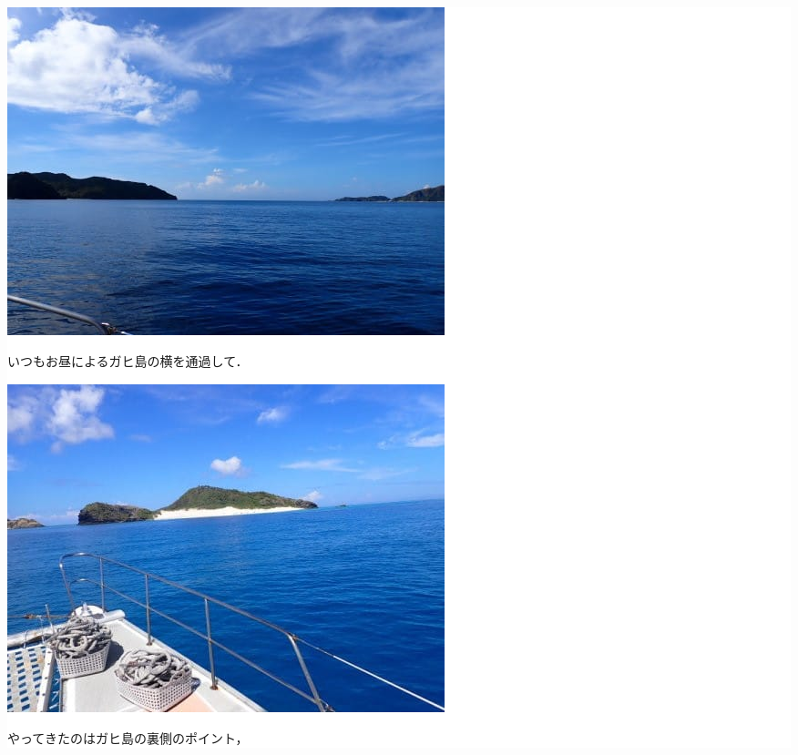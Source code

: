 ![5402099c5bbdd630a8842714e38a0ba2.jpg](images/5402099c5bbdd630a8842714e38a0ba2.jpg)







いつもお昼によるガヒ島の横を通過して．




![2587d8a6dc6d63b97ae1b67a0d1bf637.jpg](images/2587d8a6dc6d63b97ae1b67a0d1bf637.jpg)







やってきたのはガヒ島の裏側のポイント，
